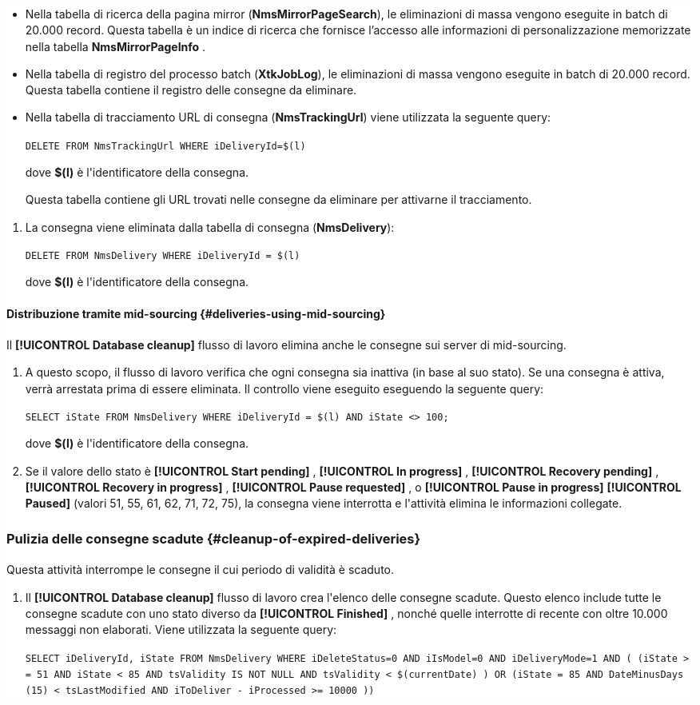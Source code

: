   * Nella tabella di ricerca della pagina mirror (**NmsMirrorPageSearch**), le eliminazioni di massa vengono eseguite in batch di 20.000 record. Questa tabella è un indice di ricerca che fornisce l’accesso alle informazioni di personalizzazione memorizzate nella tabella **NmsMirrorPageInfo** .
   * Nella tabella di registro del processo batch (**XtkJobLog**), le eliminazioni di massa vengono eseguite in batch di 20.000 record. Questa tabella contiene il registro delle consegne da eliminare.
   * Nella tabella di tracciamento URL di consegna (**NmsTrackingUrl**) viene utilizzata la seguente query:

      ```
      DELETE FROM NmsTrackingUrl WHERE iDeliveryId=$(l)
      ```

      dove **$(l)** è l&#39;identificatore della consegna.

      Questa tabella contiene gli URL trovati nelle consegne da eliminare per attivarne il tracciamento.

1. La consegna viene eliminata dalla tabella di consegna (**NmsDelivery**):

   ```
   DELETE FROM NmsDelivery WHERE iDeliveryId = $(l)
   ```

   dove **$(l)** è l&#39;identificatore della consegna.

#### Distribuzione tramite mid-sourcing {#deliveries-using-mid-sourcing}

Il **[!UICONTROL Database cleanup]** flusso di lavoro elimina anche le consegne sui server di mid-sourcing.

1. A questo scopo, il flusso di lavoro verifica che ogni consegna sia inattiva (in base al suo stato). Se una consegna è attiva, verrà arrestata prima di essere eliminata. Il controllo viene eseguito eseguendo la seguente query:

   ```
   SELECT iState FROM NmsDelivery WHERE iDeliveryId = $(l) AND iState <> 100;
   ```

   dove **$(l)** è l&#39;identificatore della consegna.

1. Se il valore dello stato è **[!UICONTROL Start pending]** , **[!UICONTROL In progress]** , **[!UICONTROL Recovery pending]** , **[!UICONTROL Recovery in progress]** , **[!UICONTROL Pause requested]** , o **[!UICONTROL Pause in progress]** **[!UICONTROL Paused]** (valori 51, 55, 61, 62, 71, 72, 75), la consegna viene interrotta e l&#39;attività elimina le informazioni collegate.

### Pulizia delle consegne scadute {#cleanup-of-expired-deliveries}

Questa attività interrompe le consegne il cui periodo di validità è scaduto.

1. Il **[!UICONTROL Database cleanup]** flusso di lavoro crea l&#39;elenco delle consegne scadute. Questo elenco include tutte le consegne scadute con uno stato diverso da **[!UICONTROL Finished]** , nonché quelle interrotte di recente con oltre 10.000 messaggi non elaborati. Viene utilizzata la seguente query:

   ```
   SELECT iDeliveryId, iState FROM NmsDelivery WHERE iDeleteStatus=0 AND iIsModel=0 AND iDeliveryMode=1 AND ( (iState >= 51 AND iState < 85 AND tsValidity IS NOT NULL AND tsValidity < $(currentDate) ) OR (iState = 85 AND DateMinusDays(15) < tsLastModified AND iToDeliver - iProcessed >= 10000 ))
   ```
